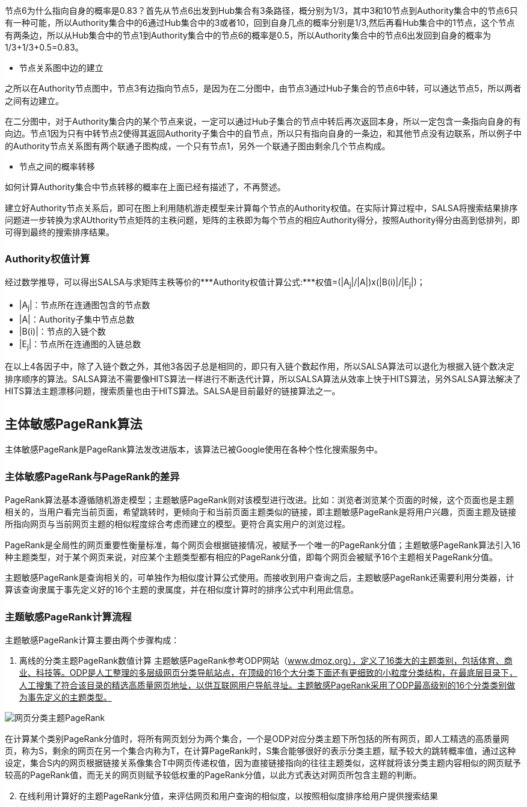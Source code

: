 节点6为什么指向自身的概率是0.83？首先从节点6出发到Hub集合有3条路径，概分别为1/3，其中3和10节点到Authority集合中的节点6只有一种可能，所以Authority集合中的6通过Hub集合中的3或者10，回到自身几点的概率分别是1/3,然后再看Hub集合中的1节点，这个节点有两条边，所以从Hub集合中的节点1到Authority集合中的节点6的概率是0.5，所以Authority集合中的节点6出发回到自身的概率为1/3+1/3+0.5=0.83。

* 节点关系图中边的建立

之所以在Authority节点图中，节点3有边指向节点5，是因为在二分图中，由节点3通过Hub子集合的节点6中转，可以通达节点5，所以两者之间有边建立。

在二分图中，对于Authority集合内的某个节点来说，一定可以通过Hub子集合的节点中转后再次返回本身，所以一定包含一条指向自身的有向边。节点1因为只有中转节点2使得其返回Authority子集合中的自节点，所以只有指向自身的一条边，和其他节点没有边联系，所以例子中的Authority节点关系图有两个联通子图构成，一个只有节点1，另外一个联通子图由剩余几个节点构成。

* 节点之间的概率转移

如何计算Authority集合中节点转移的概率在上面已经有描述了，不再赘述。

建立好Authority节点关系后，即可在图上利用随机游走模型来计算每个节点的Authority权值。在实际计算过程中，SALSA将搜索结果排序问题进一步转换为求AUthority节点矩阵的主秩问题，矩阵的主秩即为每个节点的相应Authority得分，按照Authority得分由高到低排列，即可得到最终的搜索排序结果。

### Authority权值计算
经过数学推导，可以得出SALSA与求矩阵主秩等价的***Authority权值计算公式:***权值=(|A<sub>j</sub>|/|A|)x(|B(i)|/|E<sub>j</sub>|)；

* \|A<sub>j</sub>\|：节点所在连通图包含的节点数
* \|A\|：Authority子集中节点总数
* \|B(i)\|：节点的入链个数
* \|E<sub>j</sub>\|：节点所在连通图的入链总数

在以上4各因子中，除了入链个数之外，其他3各因子总是相同的，即只有入链个数起作用，所以SALSA算法可以退化为根据入链个数决定排序顺序的算法。SALSA算法不需要像HITS算法一样进行不断迭代计算，所以SALSA算法从效率上快于HITS算法，另外SALSA算法解决了HITS算法主题漂移问题，搜索质量也由于HITS算法。SALSA是目前最好的链接算法之一。

## 主体敏感PageRank算法
主体敏感PageRank是PageRank算法发改进版本，该算法已被Google使用在各种个性化搜索服务中。

### 主体敏感PageRank与PageRank的差异
PageRank算法基本遵循随机游走模型；主题敏感PageRank则对该模型进行改进。比如：浏览者浏览某个页面的时候，这个页面也是主题相关的，当用户看完当前页面，希望跳转时，更倾向于和当前页面主题类似的链接，即主题敏感PageRank是将用户兴趣，页面主题及链接所指向网页与当前网页主题的相似程度综合考虑而建立的模型。更符合真实用户的浏览过程。

PageRank是全局性的网页重要性衡量标准，每个网页会根据链接情况，被赋予一个唯一的PageRank分值；主题敏感PageRank算法引入16种主题类型，对于某个网页来说，对应某个主题类型都有相应的PageRank分值，即每个网页会被赋予16个主题相关PageRank分值。

主题敏感PageRank是查询相关的，可单独作为相似度计算公式使用。而接收到用户查询之后，主题敏感PageRank还需要利用分类器，计算该查询隶属于事先定义好的16个主题的隶属度，并在相似度计算时的排序公式中利用此信息。

### 主题敏感PageRank计算流程
主题敏感PageRank计算主要由两个步骤构成：
1. 离线的分类主题PageRank数值计算
主题敏感PageRank参考ODP网站（www.dmoz.org），定义了16类大的主题类别，包括体育、商业、科技等。ODP是人工整理的多层级网页分类导航站点，在顶级的16个大分类下面还有更细致的小粒度分类结构，在最底层目录下，人工搜集了符合该目录的精选高质量网页地址，以供互联网用户导航寻址。主题敏感PageRank采用了ODP最高级别的16个分类类别做为事先定义的主题类型。

![网页分类主题PageRank](../../../../img/in-post/0512/网页分类主题PageRank.png "网页分类主题PageRank")

在计算某个类别PageRank分值时，将所有网页划分为两个集合，一个是ODP对应分类主题下所包括的所有网页，即人工精选的高质量网页，称为S，剩余的网页在另一个集合内称为T，在计算PageRank时，S集合能够很好的表示分类主题，赋予较大的跳转概率值，通过这种设定，集合S内的网页根据链接关系像集合T中网页传递权值，因为直接链接指向的往往主题类似，这样就将该分类主题内容相似的网页赋予较高的PageRank值，而无关的网页则赋予较低权重的PageRank分值，以此方式表达对网页所包含主题的判断。

2. 在线利用计算好的主题PageRank分值，来评估网页和用户查询的相似度，以按照相似度排序给用户提供搜索结果
